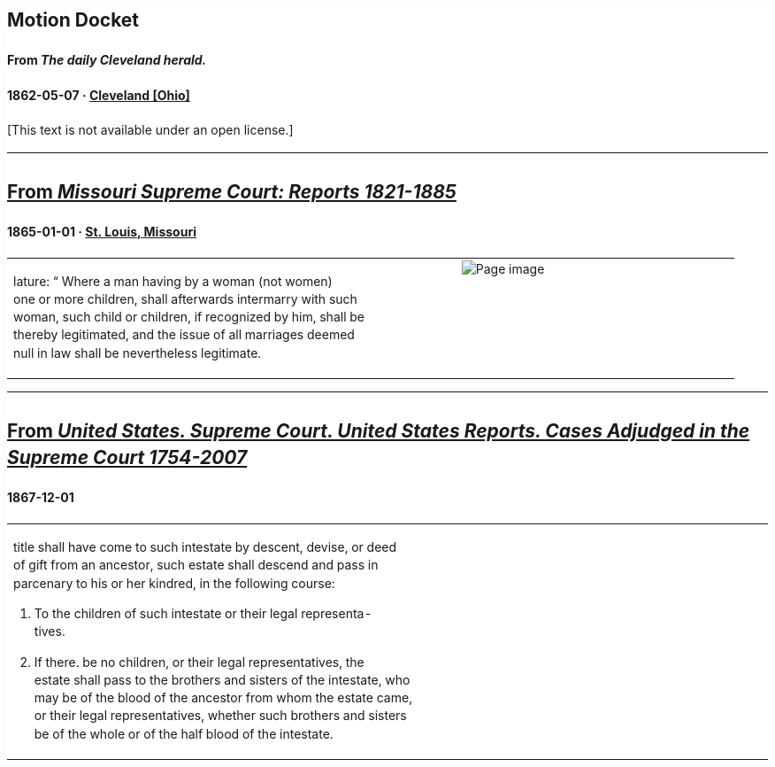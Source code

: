 ## Motion Docket

#### From _The daily Cleveland herald._

#### 1862-05-07 &middot; [Cleveland [Ohio]](http://dbpedia.org/resource/Cleveland)

[This text is not available under an open license.]

---

## [From _Missouri Supreme Court: Reports 1821-1885_](https://archive.org/details/sim_missouri-supreme-court-report_1865_35/page/n281/mode/1up?view=theater)

#### 1865-01-01 &middot; [St. Louis, Missouri](http://dbpedia.org/resource/St._Louis)

<table style="width: 100%;"><tr><td style="width: 50%">

  
lature: “ Where a man having by a woman (not women)  
one or more children, shall afterwards intermarry with such  
woman, such child or children, if recognized by him, shall be  
thereby legitimated, and the issue of all marriages deemed  
null in law shall be nevertheless legitimate.
</td><td style="width: 50%; max-height: 75%; margin: auto; display: block;">
<img alt="Page image" src="https://iiif.archive.org/image/iiif/2/sim_missouri-supreme-court-report_1865_35%2Fsim_missouri-supreme-court-report_1865_35_jp2.zip%2Fsim_missouri-supreme-court-report_1865_35_jp2%2Fsim_missouri-supreme-court-report_1865_35_0281.jp2/pct:25.360576923076923,32.80601659751037,59.4150641025641,8.687759336099585/600,/0/default.jpg"/>
</td>
</tr></table>

---

## [From _United States. Supreme Court. United States Reports. Cases Adjudged in the Supreme Court 1754-2007_](https://archive.org/details/sim_united-states-supreme-court-cases-adjudged_1867-12_6/page/n478/mode/1up?view=theater)

#### 1867-12-01

<table style="width: 100%;"><tr><td style="width: 50%">

  
  
title shall have come to such intestate by descent, devise, or deed  
of gift from an ancestor, such estate shall descend and pass in  
parcenary to his or her kindred, in the following course:  
  
1. To the children of such intestate or their legal representa-  
tives.  
  
2. If there. be no children, or their legal representatives, the  
estate shall pass to the brothers and sisters of the intestate, who  
may be of the blood of the ancestor from whom the estate came,  
or their legal representatives, whether such brothers and sisters  
be of the whole or of the half blood of the intestate.  
  